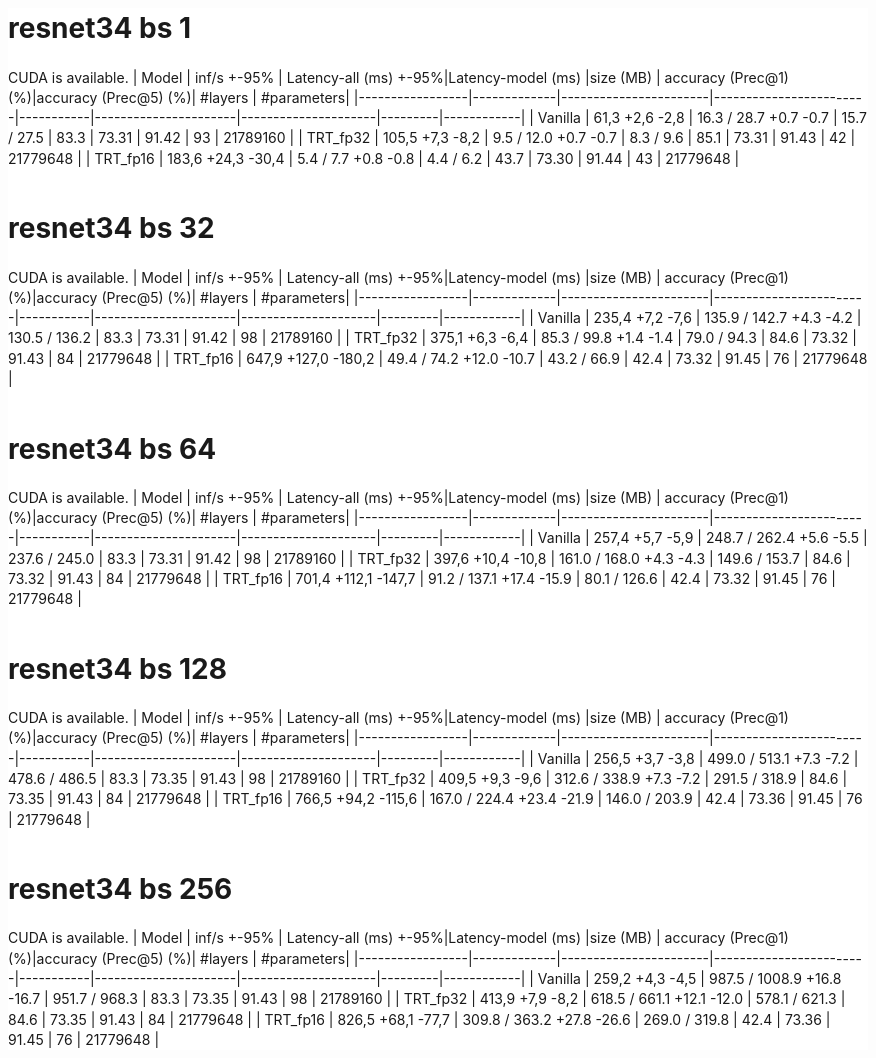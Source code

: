 # resnet34 bs 1
 
CUDA is available.
|  Model          | inf/s +-95% | Latency-all (ms) +-95%|Latency-model (ms) |size (MB)  | accuracy (Prec@1) (%)|accuracy (Prec@5) (%)| #layers | #parameters|
|-----------------|-------------|-----------------------|------------------------|-----------|----------------------|---------------------|---------|------------|
| Vanilla         |  61,3  +2,6 -2,8 |  16.3 / 28.7    +0.7 -0.7 |   15.7 / 27.5    |  83.3      | 73.31                | 91.42               | 93      | 21789160   |
| TRT_fp32        |  105,5  +7,3 -8,2 |   9.5 / 12.0    +0.7 -0.7 |    8.3 / 9.6     |  85.1      | 73.31                | 91.43               | 42      | 21779648   |
| TRT_fp16        |  183,6  +24,3 -30,4 |   5.4 / 7.7     +0.8 -0.8 |    4.4 / 6.2     |  43.7      | 73.30                | 91.44               | 43      | 21779648   |
 
# resnet34 bs 32
 
CUDA is available.
|  Model          | inf/s +-95% | Latency-all (ms) +-95%|Latency-model (ms) |size (MB)  | accuracy (Prec@1) (%)|accuracy (Prec@5) (%)| #layers | #parameters|
|-----------------|-------------|-----------------------|------------------------|-----------|----------------------|---------------------|---------|------------|
| Vanilla         |  235,4  +7,2 -7,6 | 135.9 / 142.7   +4.3 -4.2 |  130.5 / 136.2   |  83.3      | 73.31                | 91.42               | 98      | 21789160   |
| TRT_fp32        |  375,1  +6,3 -6,4 |  85.3 / 99.8    +1.4 -1.4 |   79.0 / 94.3    |  84.6      | 73.32                | 91.43               | 84      | 21779648   |
| TRT_fp16        |  647,9  +127,0 -180,2 |  49.4 / 74.2    +12.0 -10.7 |   43.2 / 66.9    |  42.4      | 73.32                | 91.45               | 76      | 21779648   |
 
# resnet34 bs 64
 
CUDA is available.
|  Model          | inf/s +-95% | Latency-all (ms) +-95%|Latency-model (ms) |size (MB)  | accuracy (Prec@1) (%)|accuracy (Prec@5) (%)| #layers | #parameters|
|-----------------|-------------|-----------------------|------------------------|-----------|----------------------|---------------------|---------|------------|
| Vanilla         |  257,4  +5,7 -5,9 | 248.7 / 262.4   +5.6 -5.5 |  237.6 / 245.0   |  83.3      | 73.31                | 91.42               | 98      | 21789160   |
| TRT_fp32        |  397,6  +10,4 -10,8 | 161.0 / 168.0   +4.3 -4.3 |  149.6 / 153.7   |  84.6      | 73.32                | 91.43               | 84      | 21779648   |
| TRT_fp16        |  701,4  +112,1 -147,7 |  91.2 / 137.1   +17.4 -15.9 |   80.1 / 126.6   |  42.4      | 73.32                | 91.45               | 76      | 21779648   |
 
# resnet34 bs 128
 
CUDA is available.
|  Model          | inf/s +-95% | Latency-all (ms) +-95%|Latency-model (ms) |size (MB)  | accuracy (Prec@1) (%)|accuracy (Prec@5) (%)| #layers | #parameters|
|-----------------|-------------|-----------------------|------------------------|-----------|----------------------|---------------------|---------|------------|
| Vanilla         |  256,5  +3,7 -3,8 | 499.0 / 513.1   +7.3 -7.2 |  478.6 / 486.5   |  83.3      | 73.35                | 91.43               | 98      | 21789160   |
| TRT_fp32        |  409,5  +9,3 -9,6 | 312.6 / 338.9   +7.3 -7.2 |  291.5 / 318.9   |  84.6      | 73.35                | 91.43               | 84      | 21779648   |
| TRT_fp16        |  766,5  +94,2 -115,6 | 167.0 / 224.4   +23.4 -21.9 |  146.0 / 203.9   |  42.4      | 73.36                | 91.45               | 76      | 21779648   |
 
# resnet34 bs 256
 
CUDA is available.
|  Model          | inf/s +-95% | Latency-all (ms) +-95%|Latency-model (ms) |size (MB)  | accuracy (Prec@1) (%)|accuracy (Prec@5) (%)| #layers | #parameters|
|-----------------|-------------|-----------------------|------------------------|-----------|----------------------|---------------------|---------|------------|
| Vanilla         |  259,2  +4,3 -4,5 | 987.5 / 1008.9  +16.8 -16.7 |  951.7 / 968.3   |  83.3      | 73.35                | 91.43               | 98      | 21789160   |
| TRT_fp32        |  413,9  +7,9 -8,2 | 618.5 / 661.1   +12.1 -12.0 |  578.1 / 621.3   |  84.6      | 73.35                | 91.43               | 84      | 21779648   |
| TRT_fp16        |  826,5  +68,1 -77,7 | 309.8 / 363.2   +27.8 -26.6 |  269.0 / 319.8   |  42.4      | 73.36                | 91.45               | 76      | 21779648   |
 